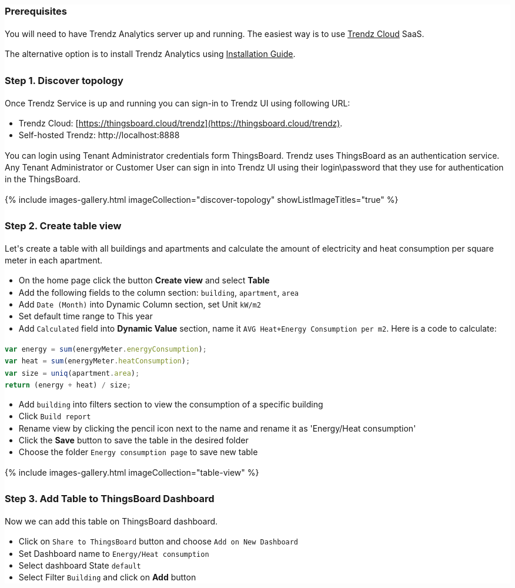 ### Prerequisites

You will need to have Trendz Analytics server up and running.
The easiest way is to use [Trendz Cloud](/docs/trendz/install/cloud/) SaaS.

The alternative option is to install Trendz Analytics using [Installation Guide](/docs/trendz/install/installation-options/).

### Step 1. Discover topology
Once Trendz Service is up and running you can sign-in to Trendz UI using following URL:

* Trendz Cloud: [https://thingsboard.cloud/trendz](https://thingsboard.cloud/trendz).
* Self-hosted Trendz: http://localhost:8888

You can login using Tenant Administrator credentials form ThingsBoard. Trendz uses ThingsBoard as an authentication service. 
Any Tenant Administrator or Customer User can sign in into Trendz UI using their login\password that they use for authentication in the ThingsBoard.

{% include images-gallery.html imageCollection="discover-topology" showListImageTitles="true" %}

### Step 2. Create table view
Let's create a table with all buildings and apartments and calculate the amount of electricity and heat consumption per square meter in each apartment.

* On the home page click the button **Create view** and select **Table**
* Add the following fields to the column section: `building`, `apartment`, `area`
* Add `Date (Month)` into Dynamic Column section, set Unit `kW/m2`
* Set default time range to This year
* Add `Calculated` field into **Dynamic Value** section, name it `AVG Heat+Energy Consumption per m2`. Here is a code to calculate:

```javascript
var energy = sum(energyMeter.energyConsumption);
var heat = sum(energyMeter.heatConsumption);
var size = uniq(apartment.area);
return (energy + heat) / size;
```

* Add `building` into filters section to view the consumption of a specific building
* Click `Build report`
* Rename view by clicking the pencil icon next to the name and rename it as 'Energy/Heat consumption'
* Click the **Save** button to save the table in the desired folder
* Choose the folder `Energy consumption page` to save new table

{% include images-gallery.html imageCollection="table-view" %}

### Step 3. Add Table to ThingsBoard Dashboard
Now we can add this table on ThingsBoard dashboard.

* Click on `Share to ThingsBoard` button and choose `Add on New Dashboard`
* Set Dashboard name to `Energy/Heat consumption`
* Select dashboard State `default` 
* Select Filter `Building` and click on **Add** button 
